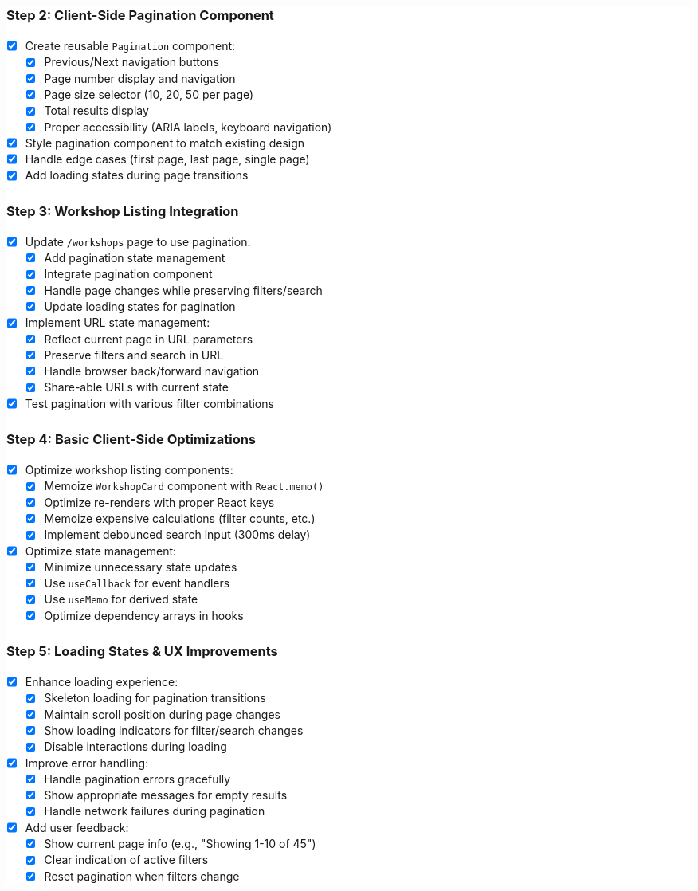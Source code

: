 ### **Step 2: Client-Side Pagination Component**

- [x] Create reusable `Pagination` component:
  - [x] Previous/Next navigation buttons
  - [x] Page number display and navigation
  - [x] Page size selector (10, 20, 50 per page)
  - [x] Total results display
  - [x] Proper accessibility (ARIA labels, keyboard navigation)
- [x] Style pagination component to match existing design
- [x] Handle edge cases (first page, last page, single page)
- [x] Add loading states during page transitions

### **Step 3: Workshop Listing Integration**

- [x] Update `/workshops` page to use pagination:
  - [x] Add pagination state management
  - [x] Integrate pagination component
  - [x] Handle page changes while preserving filters/search
  - [x] Update loading states for pagination
- [x] Implement URL state management:
  - [x] Reflect current page in URL parameters
  - [x] Preserve filters and search in URL
  - [x] Handle browser back/forward navigation
  - [x] Share-able URLs with current state
- [x] Test pagination with various filter combinations

### **Step 4: Basic Client-Side Optimizations**

- [x] Optimize workshop listing components:
  - [x] Memoize `WorkshopCard` component with `React.memo()`
  - [x] Optimize re-renders with proper React keys
  - [x] Memoize expensive calculations (filter counts, etc.)
  - [x] Implement debounced search input (300ms delay)
- [x] Optimize state management:
  - [x] Minimize unnecessary state updates
  - [x] Use `useCallback` for event handlers
  - [x] Use `useMemo` for derived state
  - [x] Optimize dependency arrays in hooks

### **Step 5: Loading States & UX Improvements**

- [x] Enhance loading experience:
  - [x] Skeleton loading for pagination transitions
  - [x] Maintain scroll position during page changes
  - [x] Show loading indicators for filter/search changes
  - [x] Disable interactions during loading
- [x] Improve error handling:
  - [x] Handle pagination errors gracefully
  - [x] Show appropriate messages for empty results
  - [x] Handle network failures during pagination
- [x] Add user feedback:
  - [x] Show current page info (e.g., "Showing 1-10 of 45")
  - [x] Clear indication of active filters
  - [x] Reset pagination when filters change
